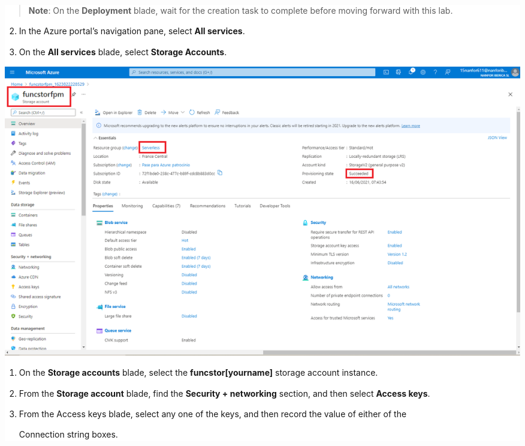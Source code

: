    > **Note**: On the **Deployment** blade, wait for the creation task to complete before moving forward with this lab.

2. In the Azure portal’s navigation pane, select **All services**.

3. On the **All services** blade, select **Storage Accounts**.

![LAB02_Az204_06](Evidencia/LAB02_Az204_06.png)

1. On the **Storage accounts** blade, select the **funcstor[yourname]** storage account instance.

2. From the **Storage account** blade, find the **Security + networking** section, and then select **Access keys**.

3. From the Access keys blade, select any one of the keys, and then record the value of either of the 

   Connection string boxes.
